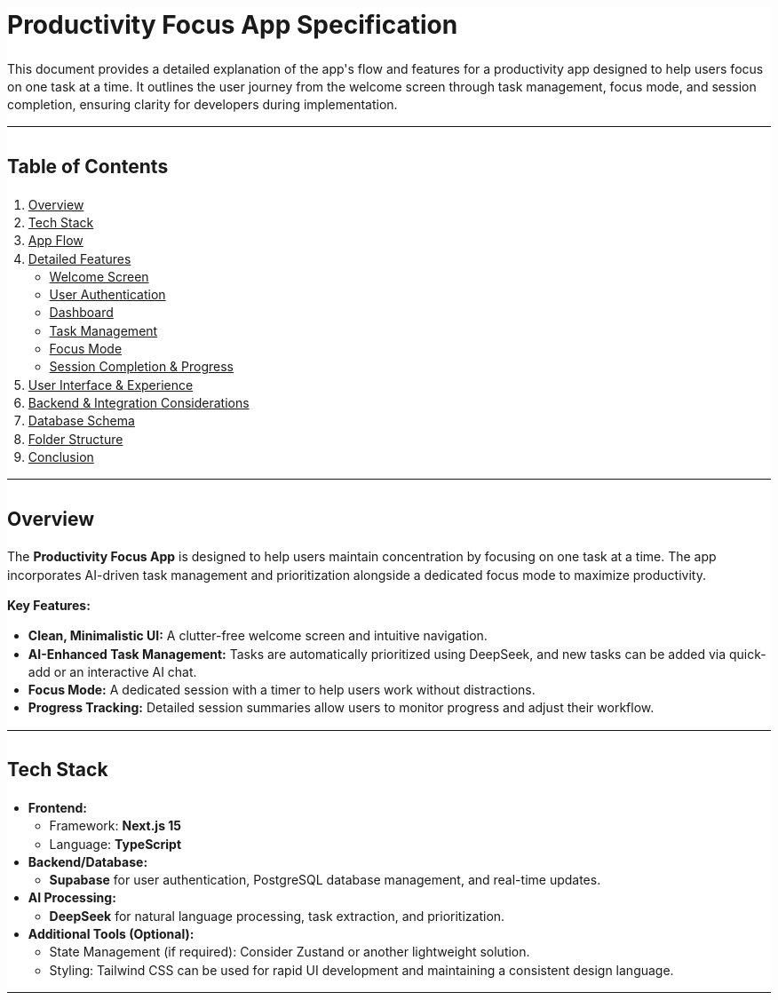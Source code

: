 # Productivity Focus App Specification

This document provides a detailed explanation of the app's flow and features for a productivity app designed to help users focus on one task at a time. It outlines the user journey from the welcome screen through task management, focus mode, and session completion, ensuring clarity for developers during implementation.

---

## Table of Contents

1. [Overview](#overview)
2. [Tech Stack](#tech-stack)
3. [App Flow](#app-flow)
4. [Detailed Features](#detailed-features)
   - [Welcome Screen](#welcome-screen)
   - [User Authentication](#user-authentication)
   - [Dashboard](#dashboard)
   - [Task Management](#task-management)
   - [Focus Mode](#focus-mode)
   - [Session Completion & Progress](#session-completion--progress)
5. [User Interface & Experience](#user-interface--experience)
6. [Backend & Integration Considerations](#backend--integration-considerations)
7. [Database Schema](#database-schema)
8. [Folder Structure](#folder-structure)
9. [Conclusion](#conclusion)

---

## Overview

The **Productivity Focus App** is designed to help users maintain concentration by focusing on one task at a time. The app incorporates AI-driven task management and prioritization alongside a dedicated focus mode to maximize productivity.

**Key Features:**
- **Clean, Minimalistic UI:** A clutter-free welcome screen and intuitive navigation.
- **AI-Enhanced Task Management:** Tasks are automatically prioritized using DeepSeek, and new tasks can be added via quick-add or an interactive AI chat.
- **Focus Mode:** A dedicated session with a timer to help users work without distractions.
- **Progress Tracking:** Detailed session summaries allow users to monitor progress and adjust their workflow.

---

## Tech Stack

- **Frontend:**  
  - Framework: **Next.js 15**
  - Language: **TypeScript**
- **Backend/Database:**  
  - **Supabase** for user authentication, PostgreSQL database management, and real-time updates.
- **AI Processing:**  
  - **DeepSeek** for natural language processing, task extraction, and prioritization.
- **Additional Tools (Optional):**
  - State Management (if required): Consider Zustand or another lightweight solution.
  - Styling: Tailwind CSS can be used for rapid UI development and maintaining a consistent design language.

---